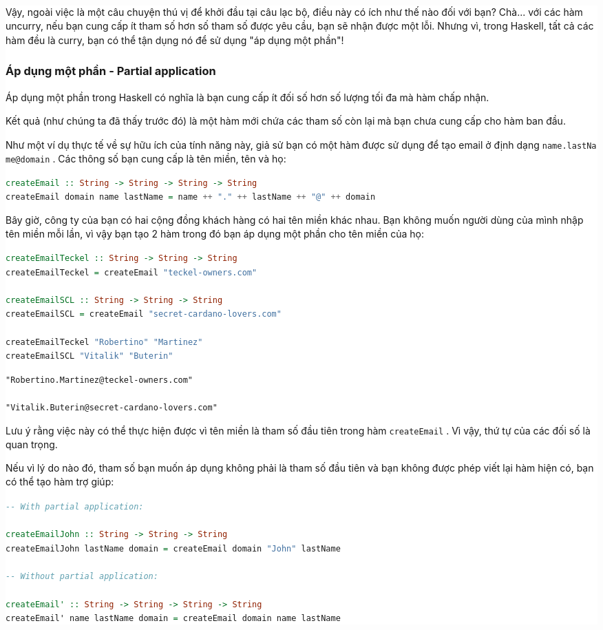 Vậy, ngoài việc là một câu chuyện thú vị để khởi đầu tại câu lạc bộ, điều này có ích như thế nào đối với bạn? Chà... với các hàm uncurry, nếu bạn cung cấp ít tham số hơn số tham số được yêu cầu, bạn sẽ nhận được một lỗi. Nhưng vì, trong Haskell, tất cả các hàm đều là curry, bạn có thể tận dụng nó để sử dụng "áp dụng một phần"!

### Áp dụng một phần - Partial application

Áp dụng một phần trong Haskell có nghĩa là bạn cung cấp ít đối số hơn số lượng tối đa mà hàm chấp nhận.

Kết quả (như chúng ta đã thấy trước đó) là một hàm mới chứa các tham số còn lại mà bạn chưa cung cấp cho hàm ban đầu.

Như một ví dụ thực tế về sự hữu ích của tính năng này, giả sử bạn có một hàm được sử dụng để tạo email ở định dạng `name.lastName@domain` . Các thông số bạn cung cấp là tên miền, tên và họ:

```haskell
createEmail :: String -> String -> String -> String
createEmail domain name lastName = name ++ "." ++ lastName ++ "@" ++ domain
```

Bây giờ, công ty của bạn có hai cộng đồng khách hàng có hai tên miền khác nhau. Bạn không muốn người dùng của mình nhập tên miền mỗi lần, vì vậy bạn tạo 2 hàm trong đó bạn áp dụng một phần cho tên miền của họ:

```haskell
createEmailTeckel :: String -> String -> String
createEmailTeckel = createEmail "teckel-owners.com"

createEmailSCL :: String -> String -> String
createEmailSCL = createEmail "secret-cardano-lovers.com"

createEmailTeckel "Robertino" "Martinez"
createEmailSCL "Vitalik" "Buterin"
```

```
"Robertino.Martinez@teckel-owners.com"

"Vitalik.Buterin@secret-cardano-lovers.com"
```

Lưu ý rằng việc này có thể thực hiện được vì tên miền là tham số đầu tiên trong hàm `createEmail` . Vì vậy, thứ tự của các đối số là quan trọng.

Nếu vì lý do nào đó, tham số bạn muốn áp dụng không phải là tham số đầu tiên và bạn không được phép viết lại hàm hiện có, bạn có thể tạo hàm trợ giúp:

```haskell
-- With partial application:

createEmailJohn :: String -> String -> String
createEmailJohn lastName domain = createEmail domain "John" lastName

-- Without partial application:

createEmail' :: String -> String -> String -> String
createEmail' name lastName domain = createEmail domain name lastName
```
